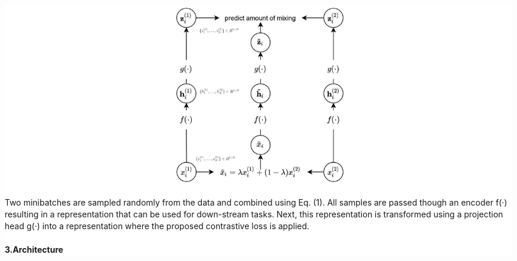   <center><img src="picture/model_1.jpeg" width="300"></center>

  Two minibatches are sampled randomly from the data and combined using Eq. (1). All samples are passed though an encoder f(·) resulting in a representation that can be used for down-stream tasks. Next, this representation is transformed using a projection head g(·) into a representation where the proposed contrastive loss is applied.

#### 3.Architecture
